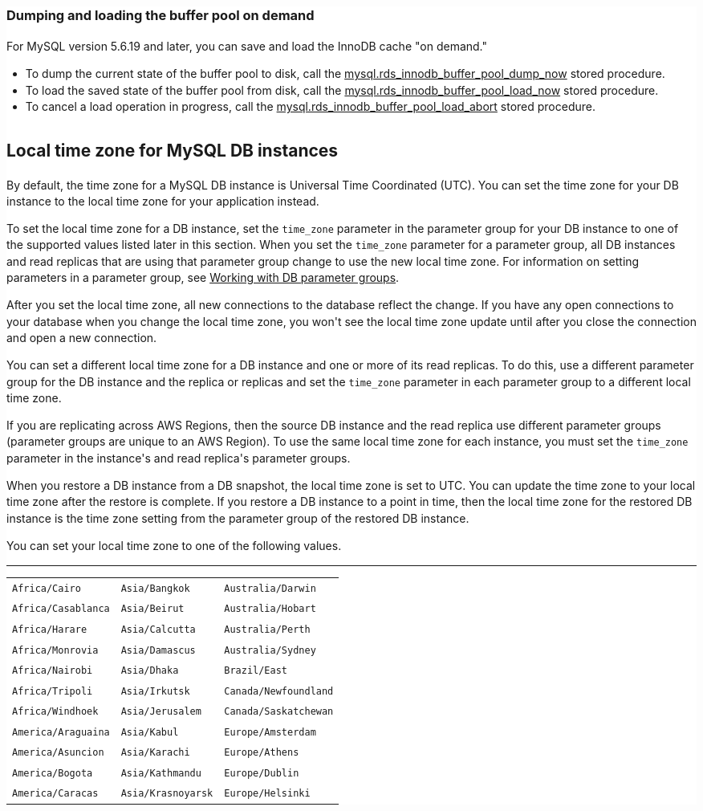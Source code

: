 ### Dumping and loading the buffer pool on demand<a name="MySQL.Concepts.InnoDBCacheWarming.OnDemand"></a>

For MySQL version 5\.6\.19 and later, you can save and load the InnoDB cache "on demand\."
+ To dump the current state of the buffer pool to disk, call the [mysql\.rds\_innodb\_buffer\_pool\_dump\_now](mysql_rds_innodb_buffer_pool_dump_now.md) stored procedure\.
+ To load the saved state of the buffer pool from disk, call the [mysql\.rds\_innodb\_buffer\_pool\_load\_now](mysql_rds_innodb_buffer_pool_load_now.md) stored procedure\.
+ To cancel a load operation in progress, call the [mysql\.rds\_innodb\_buffer\_pool\_load\_abort](mysql_rds_innodb_buffer_pool_load_abort.md) stored procedure\.

## Local time zone for MySQL DB instances<a name="MySQL.Concepts.LocalTimeZone"></a>

By default, the time zone for a MySQL DB instance is Universal Time Coordinated \(UTC\)\. You can set the time zone for your DB instance to the local time zone for your application instead\. 

To set the local time zone for a DB instance, set the `time_zone` parameter in the parameter group for your DB instance to one of the supported values listed later in this section\. When you set the `time_zone` parameter for a parameter group, all DB instances and read replicas that are using that parameter group change to use the new local time zone\. For information on setting parameters in a parameter group, see [Working with DB parameter groups](USER_WorkingWithParamGroups.md)\. 

After you set the local time zone, all new connections to the database reflect the change\. If you have any open connections to your database when you change the local time zone, you won't see the local time zone update until after you close the connection and open a new connection\. 

You can set a different local time zone for a DB instance and one or more of its read replicas\. To do this, use a different parameter group for the DB instance and the replica or replicas and set the `time_zone` parameter in each parameter group to a different local time zone\. 

If you are replicating across AWS Regions, then the source DB instance and the read replica use different parameter groups \(parameter groups are unique to an AWS Region\)\. To use the same local time zone for each instance, you must set the `time_zone` parameter in the instance's and read replica's parameter groups\. 

When you restore a DB instance from a DB snapshot, the local time zone is set to UTC\. You can update the time zone to your local time zone after the restore is complete\. If you restore a DB instance to a point in time, then the local time zone for the restored DB instance is the time zone setting from the parameter group of the restored DB instance\. 

You can set your local time zone to one of the following values\. 


****  

|  |  |  | 
| --- |--- |--- |
| `Africa/Cairo` | `Asia/Bangkok` | `Australia/Darwin` | 
| `Africa/Casablanca` | `Asia/Beirut` | `Australia/Hobart` | 
| `Africa/Harare` | `Asia/Calcutta` | `Australia/Perth` | 
| `Africa/Monrovia` | `Asia/Damascus` | `Australia/Sydney` | 
| `Africa/Nairobi` | `Asia/Dhaka` | `Brazil/East` | 
| `Africa/Tripoli` | `Asia/Irkutsk` | `Canada/Newfoundland` | 
| `Africa/Windhoek` | `Asia/Jerusalem` | `Canada/Saskatchewan` | 
| `America/Araguaina` | `Asia/Kabul` | `Europe/Amsterdam` | 
| `America/Asuncion` | `Asia/Karachi` | `Europe/Athens` | 
| `America/Bogota` | `Asia/Kathmandu` | `Europe/Dublin` | 
| `America/Caracas` | `Asia/Krasnoyarsk` | `Europe/Helsinki` | 